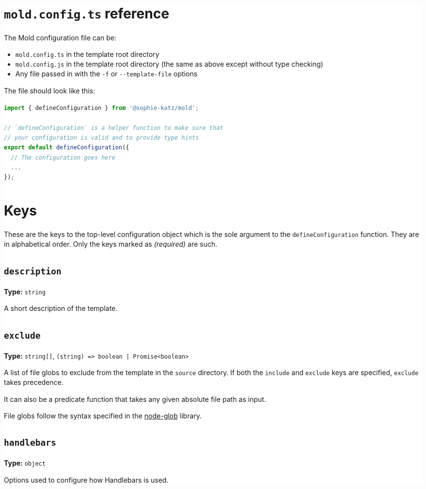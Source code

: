 

# `mold.config.ts` reference

The Mold configuration file can be:

- `mold.config.ts` in the template root directory
- `mold.config.js` in the template root directory (the same as above except without type
  checking)
- Any file passed in with the `-f` or `--template-file` options

The file should look like this:

```typescript
import { defineConfiguration } from '@sophie-katz/mold';

// `defineConfiguration` is a helper function to make sure that
// your configuration is valid and to provide type hints
export default defineConfiguration({
  // The configuration goes here
  ...
});
```

# Keys

These are the keys to the top-level configuration object which is the sole argument to the
`defineConfiguration` function. They are in alphabetical order. Only the keys marked as
_(required)_ are such.

## `description`

**Type:** `string`

A short description of the template.

## `exclude`

**Type:** `string[]`, `(string) => boolean | Promise<boolean>`

A list of file globs to exclude from the template in the `source` directory. If both the
`include` and `exclude` keys are specified, `exclude` takes precedence.

It can also be a predicate function that takes any given absolute file path as input.

File globs follow the syntax specified in the
[node-glob](https://github.com/isaacs/node-glob#glob-primer) library.

## `handlebars`

**Type:** `object`

Options used to configure how Handlebars is used.
